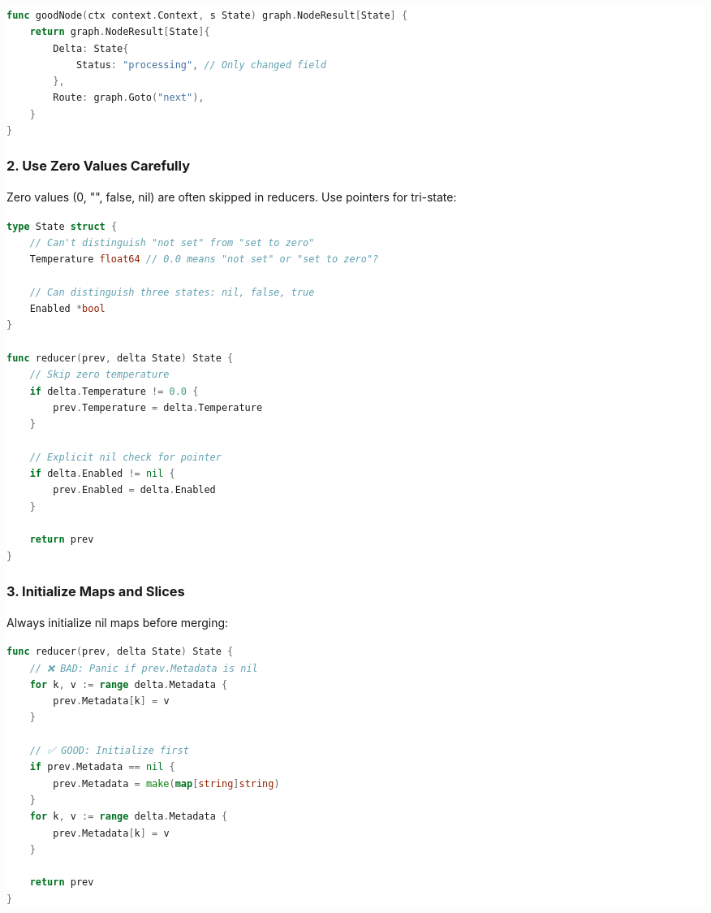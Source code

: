 ```go
func goodNode(ctx context.Context, s State) graph.NodeResult[State] {
    return graph.NodeResult[State]{
        Delta: State{
            Status: "processing", // Only changed field
        },
        Route: graph.Goto("next"),
    }
}
```

### 2. Use Zero Values Carefully

Zero values (0, "", false, nil) are often skipped in reducers. Use pointers for tri-state:

```go
type State struct {
    // Can't distinguish "not set" from "set to zero"
    Temperature float64 // 0.0 means "not set" or "set to zero"?

    // Can distinguish three states: nil, false, true
    Enabled *bool
}

func reducer(prev, delta State) State {
    // Skip zero temperature
    if delta.Temperature != 0.0 {
        prev.Temperature = delta.Temperature
    }

    // Explicit nil check for pointer
    if delta.Enabled != nil {
        prev.Enabled = delta.Enabled
    }

    return prev
}
```

### 3. Initialize Maps and Slices

Always initialize nil maps before merging:

```go
func reducer(prev, delta State) State {
    // ❌ BAD: Panic if prev.Metadata is nil
    for k, v := range delta.Metadata {
        prev.Metadata[k] = v
    }

    // ✅ GOOD: Initialize first
    if prev.Metadata == nil {
        prev.Metadata = make(map[string]string)
    }
    for k, v := range delta.Metadata {
        prev.Metadata[k] = v
    }

    return prev
}
```
